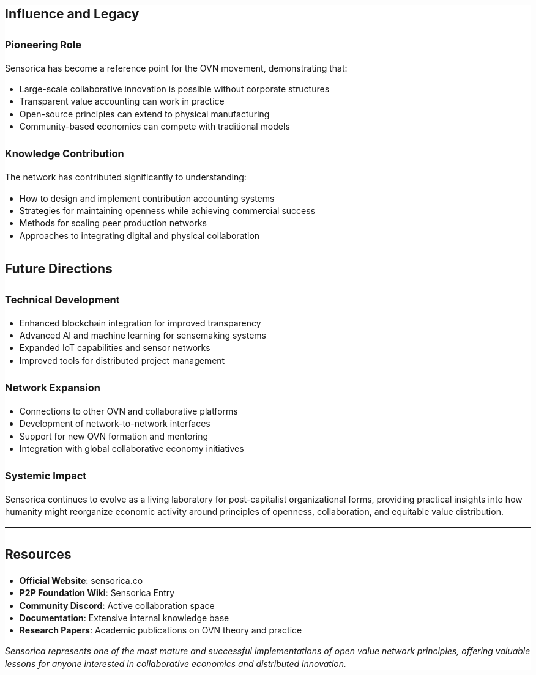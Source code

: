 ## Influence and Legacy

### Pioneering Role

Sensorica has become a reference point for the OVN movement, demonstrating that:
- Large-scale collaborative innovation is possible without corporate structures
- Transparent value accounting can work in practice
- Open-source principles can extend to physical manufacturing
- Community-based economics can compete with traditional models

### Knowledge Contribution

The network has contributed significantly to understanding:
- How to design and implement contribution accounting systems
- Strategies for maintaining openness while achieving commercial success
- Methods for scaling peer production networks
- Approaches to integrating digital and physical collaboration

## Future Directions

### Technical Development

- Enhanced blockchain integration for improved transparency
- Advanced AI and machine learning for sensemaking systems
- Expanded IoT capabilities and sensor networks
- Improved tools for distributed project management

### Network Expansion

- Connections to other OVN and collaborative platforms
- Development of network-to-network interfaces
- Support for new OVN formation and mentoring
- Integration with global collaborative economy initiatives

### Systemic Impact

Sensorica continues to evolve as a living laboratory for post-capitalist organizational forms, providing practical insights into how humanity might reorganize economic activity around principles of openness, collaboration, and equitable value distribution.

---

## Resources

- **Official Website**: [sensorica.co](https://www.sensorica.co/)
- **P2P Foundation Wiki**: [Sensorica Entry](https://wiki.p2pfoundation.net/Sensorica)
- **Community Discord**: Active collaboration space
- **Documentation**: Extensive internal knowledge base
- **Research Papers**: Academic publications on OVN theory and practice

*Sensorica represents one of the most mature and successful implementations of open value network principles, offering valuable lessons for anyone interested in collaborative economics and distributed innovation.*

